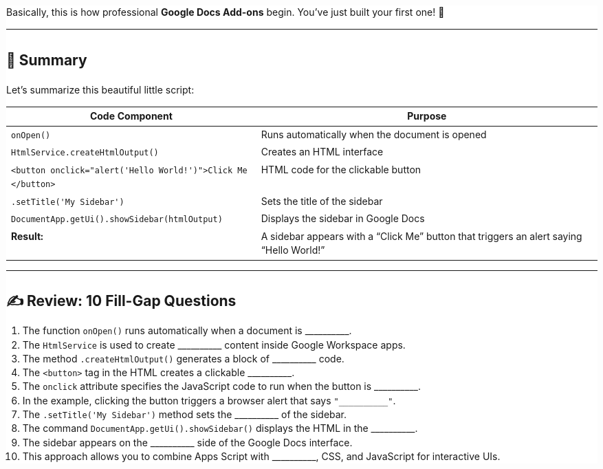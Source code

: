 Basically, this is how professional **Google Docs Add-ons** begin.
You’ve just built your first one! 🚀

---

## 🧠 Summary

Let’s summarize this beautiful little script:

| Code Component                                              | Purpose                                                                                 |
| ----------------------------------------------------------- | --------------------------------------------------------------------------------------- |
| `onOpen()`                                                  | Runs automatically when the document is opened                                          |
| `HtmlService.createHtmlOutput()`                            | Creates an HTML interface                                                               |
| `<button onclick="alert('Hello World!')">Click Me</button>` | HTML code for the clickable button                                                      |
| `.setTitle('My Sidebar')`                                   | Sets the title of the sidebar                                                           |
| `DocumentApp.getUi().showSidebar(htmlOutput)`               | Displays the sidebar in Google Docs                                                     |
| **Result:**                                                 | A sidebar appears with a “Click Me” button that triggers an alert saying “Hello World!” |

---

## ✍️ Review: 10 Fill-Gap Questions

1. The function `onOpen()` runs automatically when a document is __________.
2. The `HtmlService` is used to create __________ content inside Google Workspace apps.
3. The method `.createHtmlOutput()` generates a block of __________ code.
4. The `<button>` tag in the HTML creates a clickable __________.
5. The `onclick` attribute specifies the JavaScript code to run when the button is __________.
6. In the example, clicking the button triggers a browser alert that says `"__________"`.
7. The `.setTitle('My Sidebar')` method sets the __________ of the sidebar.
8. The command `DocumentApp.getUi().showSidebar()` displays the HTML in the __________.
9. The sidebar appears on the __________ side of the Google Docs interface.
10. This approach allows you to combine Apps Script with __________, CSS, and JavaScript for interactive UIs.